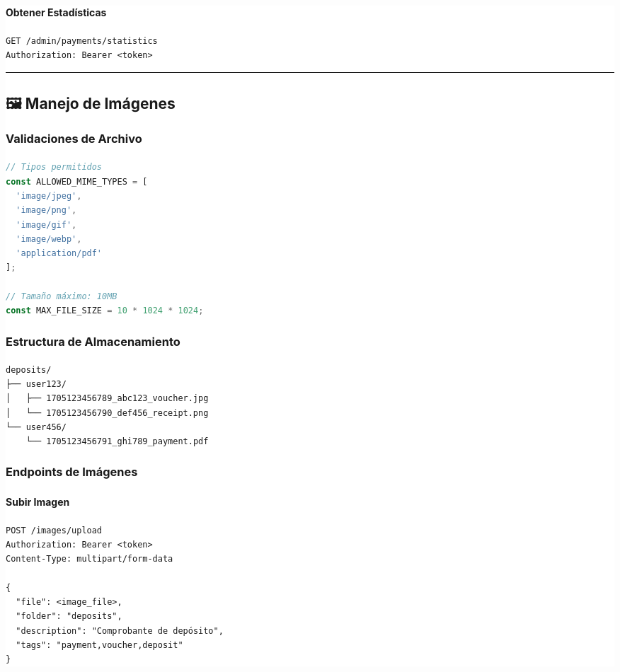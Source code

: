 #### Obtener Estadísticas
```http
GET /admin/payments/statistics
Authorization: Bearer <token>
```

---

## 🖼️ Manejo de Imágenes

### Validaciones de Archivo

```typescript
// Tipos permitidos
const ALLOWED_MIME_TYPES = [
  'image/jpeg',
  'image/png', 
  'image/gif',
  'image/webp',
  'application/pdf'
];

// Tamaño máximo: 10MB
const MAX_FILE_SIZE = 10 * 1024 * 1024;
```

### Estructura de Almacenamiento

```
deposits/
├── user123/
│   ├── 1705123456789_abc123_voucher.jpg
│   └── 1705123456790_def456_receipt.png
└── user456/
    └── 1705123456791_ghi789_payment.pdf
```

### Endpoints de Imágenes

#### Subir Imagen
```http
POST /images/upload
Authorization: Bearer <token>
Content-Type: multipart/form-data

{
  "file": <image_file>,
  "folder": "deposits",
  "description": "Comprobante de depósito",
  "tags": "payment,voucher,deposit"
}
```
